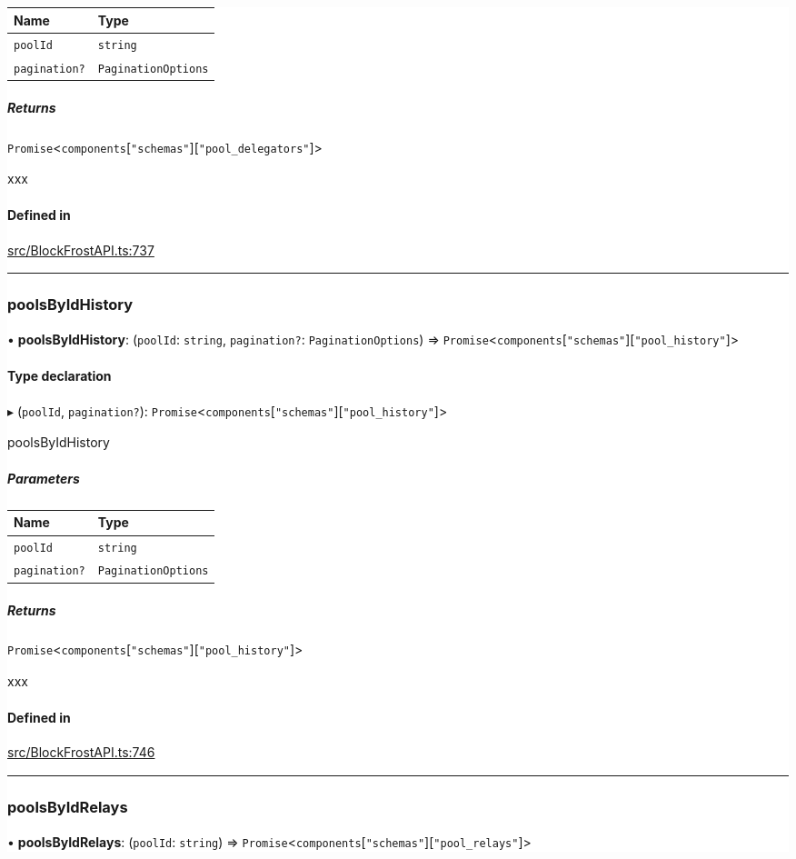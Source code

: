 | Name | Type |
| :------ | :------ |
| `poolId` | `string` |
| `pagination?` | `PaginationOptions` |

##### Returns

`Promise`<`components`[``"schemas"``][``"pool_delegators"``]\>

xxx

#### Defined in

[src/BlockFrostAPI.ts:737](https://github.com/blockfrost/blockfrost-js/blob/9b3f200/src/BlockFrostAPI.ts#L737)

___

### poolsByIdHistory

• **poolsByIdHistory**: (`poolId`: `string`, `pagination?`: `PaginationOptions`) => `Promise`<`components`[``"schemas"``][``"pool_history"``]\>

#### Type declaration

▸ (`poolId`, `pagination?`): `Promise`<`components`[``"schemas"``][``"pool_history"``]\>

poolsByIdHistory

##### Parameters

| Name | Type |
| :------ | :------ |
| `poolId` | `string` |
| `pagination?` | `PaginationOptions` |

##### Returns

`Promise`<`components`[``"schemas"``][``"pool_history"``]\>

xxx

#### Defined in

[src/BlockFrostAPI.ts:746](https://github.com/blockfrost/blockfrost-js/blob/9b3f200/src/BlockFrostAPI.ts#L746)

___

### poolsByIdRelays

• **poolsByIdRelays**: (`poolId`: `string`) => `Promise`<`components`[``"schemas"``][``"pool_relays"``]\>
